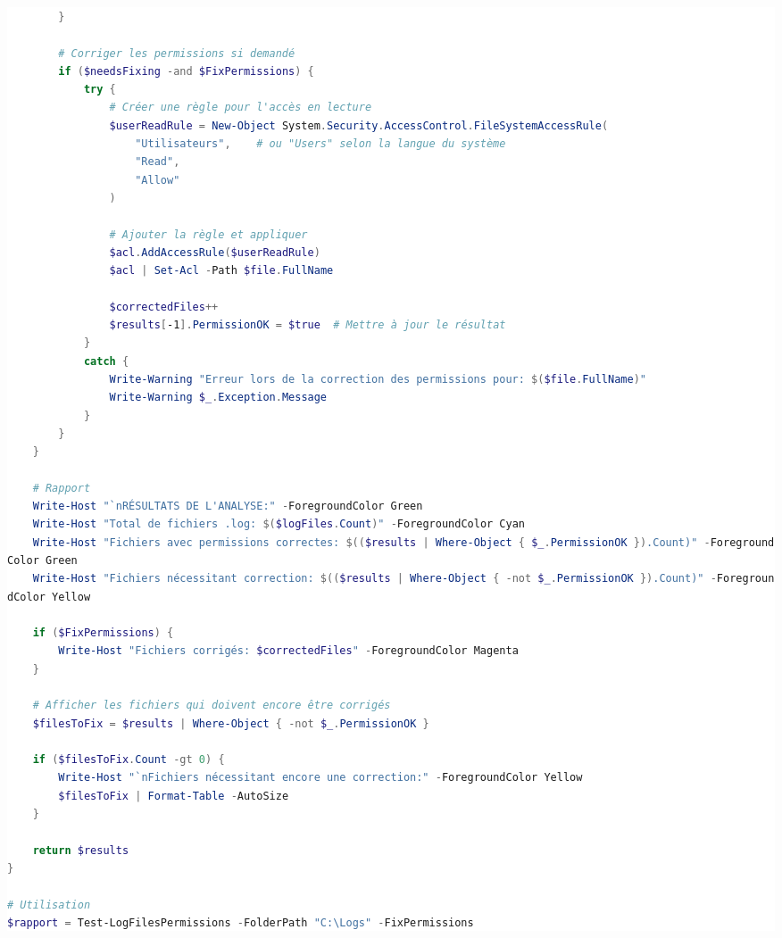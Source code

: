 ```powershell
        }

        # Corriger les permissions si demandé
        if ($needsFixing -and $FixPermissions) {
            try {
                # Créer une règle pour l'accès en lecture
                $userReadRule = New-Object System.Security.AccessControl.FileSystemAccessRule(
                    "Utilisateurs",    # ou "Users" selon la langue du système
                    "Read",
                    "Allow"
                )

                # Ajouter la règle et appliquer
                $acl.AddAccessRule($userReadRule)
                $acl | Set-Acl -Path $file.FullName

                $correctedFiles++
                $results[-1].PermissionOK = $true  # Mettre à jour le résultat
            }
            catch {
                Write-Warning "Erreur lors de la correction des permissions pour: $($file.FullName)"
                Write-Warning $_.Exception.Message
            }
        }
    }

    # Rapport
    Write-Host "`nRÉSULTATS DE L'ANALYSE:" -ForegroundColor Green
    Write-Host "Total de fichiers .log: $($logFiles.Count)" -ForegroundColor Cyan
    Write-Host "Fichiers avec permissions correctes: $(($results | Where-Object { $_.PermissionOK }).Count)" -ForegroundColor Green
    Write-Host "Fichiers nécessitant correction: $(($results | Where-Object { -not $_.PermissionOK }).Count)" -ForegroundColor Yellow

    if ($FixPermissions) {
        Write-Host "Fichiers corrigés: $correctedFiles" -ForegroundColor Magenta
    }

    # Afficher les fichiers qui doivent encore être corrigés
    $filesToFix = $results | Where-Object { -not $_.PermissionOK }

    if ($filesToFix.Count -gt 0) {
        Write-Host "`nFichiers nécessitant encore une correction:" -ForegroundColor Yellow
        $filesToFix | Format-Table -AutoSize
    }

    return $results
}

# Utilisation
$rapport = Test-LogFilesPermissions -FolderPath "C:\Logs" -FixPermissions
```
